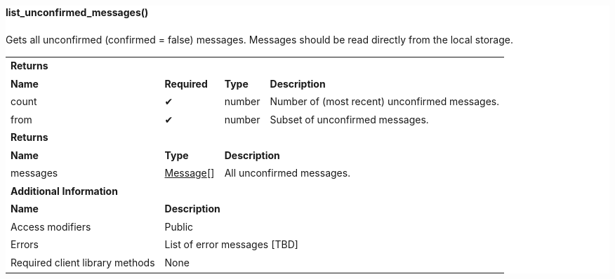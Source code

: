   </tr>
</table>

#### list_unconfirmed_messages()

Gets all unconfirmed (confirmed = false) messages. Messages should be read directly from the local storage.  

<table>
  <tr>
    <td colspan="4"><strong>Returns</strong></td>
  </tr>
  <tr>
    <td><strong>Name</strong></td>
    <td><strong>Required</strong></td>
    <td><strong>Type</strong></td>
    <td><strong>Description</strong></td>
  </tr>
  <tr>
    <td>count</td>
    <td>&#10004;</td>
    <td>number</td>
    <td>Number of (most recent) unconfirmed messages.</td>
  </tr>
  <tr>
    <td>from</td>
    <td>&#10004;</td>
    <td>number</td>
    <td>Subset of unconfirmed messages.</td>
  </tr>
  <tr>
    <td colspan="4"><strong>Returns</strong></td>
  </tr>
  <tr>
    <td><strong>Name</strong></td>
    <td><strong>Type</strong></td>
    <td colspan="3"><strong>Description</strong></td>
  </tr>
  <tr>
    <td>messages</td>
    <td><a href="#message">Message</a>[]</td>
    <td colspan="3">All unconfirmed messages.</td>
  </tr>
  <tr>
    <td colspan="4"><strong>Additional Information</strong></td>
  </tr>
  <tr>
    <td><strong>Name</strong></td>
    <td colspan="3"><strong>Description</strong></td>
  </tr>
  <tr>
    <td>Access modifiers</td>
    <td colspan="3">Public</td>
  </tr>
  <tr>
    <td>Errors</td>
    <td colspan="3">List of error messages [TBD]</td>
  </tr>
  <tr>
    <td>Required client library methods</td>
    <td colspan="3">None</td>
  </tr>
</table>
